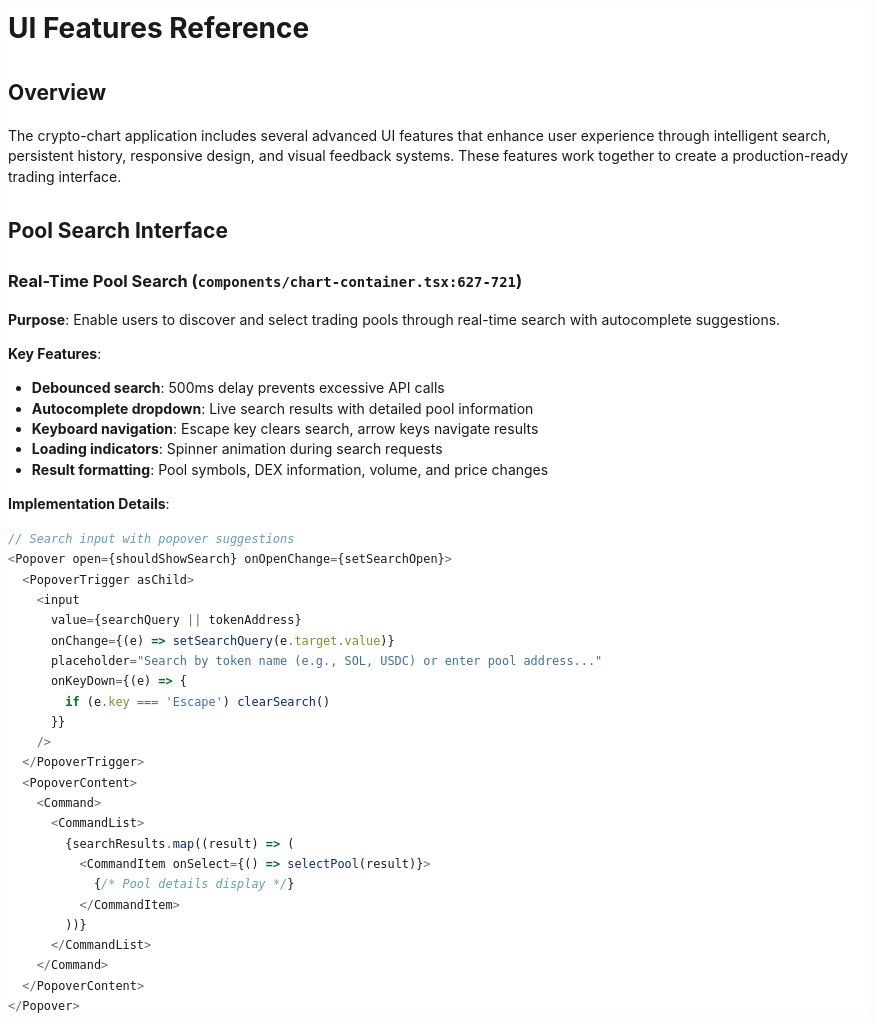 # UI Features Reference

## Overview

The crypto-chart application includes several advanced UI features that enhance user experience through intelligent search, persistent history, responsive design, and visual feedback systems. These features work together to create a production-ready trading interface.

## Pool Search Interface

### Real-Time Pool Search (`components/chart-container.tsx:627-721`)

**Purpose**: Enable users to discover and select trading pools through real-time search with autocomplete suggestions.

**Key Features**:
- **Debounced search**: 500ms delay prevents excessive API calls
- **Autocomplete dropdown**: Live search results with detailed pool information
- **Keyboard navigation**: Escape key clears search, arrow keys navigate results
- **Loading indicators**: Spinner animation during search requests
- **Result formatting**: Pool symbols, DEX information, volume, and price changes

**Implementation Details**:
```typescript
// Search input with popover suggestions
<Popover open={shouldShowSearch} onOpenChange={setSearchOpen}>
  <PopoverTrigger asChild>
    <input
      value={searchQuery || tokenAddress}
      onChange={(e) => setSearchQuery(e.target.value)}
      placeholder="Search by token name (e.g., SOL, USDC) or enter pool address..."
      onKeyDown={(e) => {
        if (e.key === 'Escape') clearSearch()
      }}
    />
  </PopoverTrigger>
  <PopoverContent>
    <Command>
      <CommandList>
        {searchResults.map((result) => (
          <CommandItem onSelect={() => selectPool(result)}>
            {/* Pool details display */}
          </CommandItem>
        ))}
      </CommandList>
    </Command>
  </PopoverContent>
</Popover>
```
